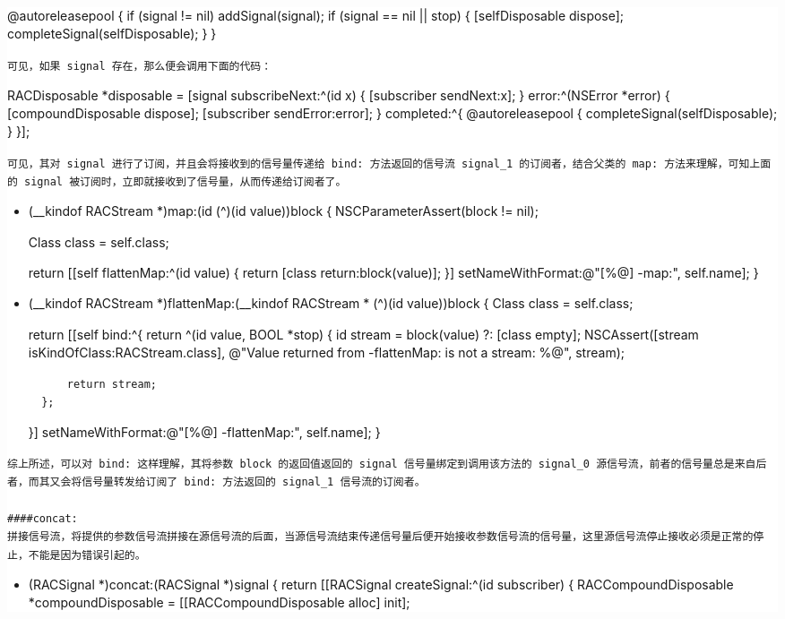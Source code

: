 @autoreleasepool {
    if (signal != nil) addSignal(signal);
    if (signal == nil || stop) {
        [selfDisposable dispose];
        completeSignal(selfDisposable);
    }
}
```
可见，如果 signal 存在，那么便会调用下面的代码：
```
RACDisposable *disposable = [signal subscribeNext:^(id x) {
                [subscriber sendNext:x];
            } error:^(NSError *error) {
                [compoundDisposable dispose];
                [subscriber sendError:error];
            } completed:^{
                @autoreleasepool {
                    completeSignal(selfDisposable);
                }
            }];
```
可见，其对 signal 进行了订阅，并且会将接收到的信号量传递给 bind: 方法返回的信号流 signal_1 的订阅者，结合父类的 map: 方法来理解，可知上面的 signal 被订阅时，立即就接收到了信号量，从而传递给订阅者了。
```
- (__kindof RACStream *)map:(id (^)(id value))block {
    NSCParameterAssert(block != nil);

    Class class = self.class;

    return [[self flattenMap:^(id value) {
        return [class return:block(value)];
    }] setNameWithFormat:@"[%@] -map:", self.name];
}

- (__kindof RACStream *)flattenMap:(__kindof RACStream * (^)(id value))block {
    Class class = self.class;

    return [[self bind:^{
        return ^(id value, BOOL *stop) {
            id stream = block(value) ?: [class empty];
            NSCAssert([stream isKindOfClass:RACStream.class], @"Value returned from -flattenMap: is not a stream: %@", stream);

            return stream;
        };
    }] setNameWithFormat:@"[%@] -flattenMap:", self.name];
}
```
综上所述，可以对 bind: 这样理解，其将参数 block 的返回值返回的 signal 信号量绑定到调用该方法的 signal_0 源信号流，前者的信号量总是来自后者，而其又会将信号量转发给订阅了 bind: 方法返回的 signal_1 信号流的订阅者。

####concat:
拼接信号流，将提供的参数信号流拼接在源信号流的后面，当源信号流结束传递信号量后便开始接收参数信号流的信号量，这里源信号流停止接收必须是正常的停止，不能是因为错误引起的。
```
- (RACSignal *)concat:(RACSignal *)signal {
    return [[RACSignal createSignal:^(id<RACSubscriber> subscriber) {
        RACCompoundDisposable *compoundDisposable = [[RACCompoundDisposable alloc] init];
